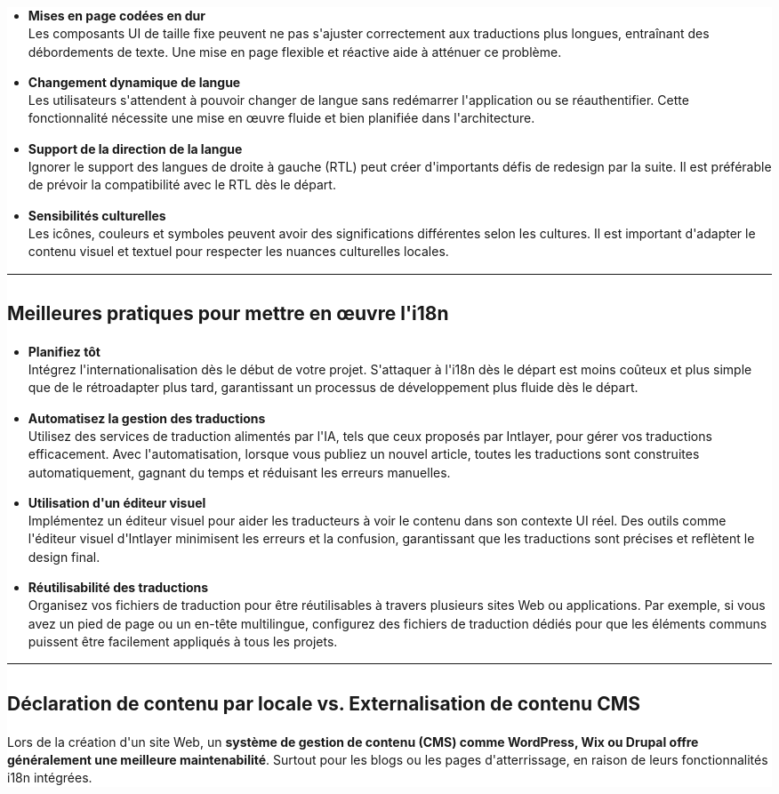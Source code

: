 - **Mises en page codées en dur**  
  Les composants UI de taille fixe peuvent ne pas s'ajuster correctement aux traductions plus longues, entraînant des débordements de texte. Une mise en page flexible et réactive aide à atténuer ce problème.

- **Changement dynamique de langue**  
  Les utilisateurs s'attendent à pouvoir changer de langue sans redémarrer l'application ou se réauthentifier. Cette fonctionnalité nécessite une mise en œuvre fluide et bien planifiée dans l'architecture.

- **Support de la direction de la langue**  
  Ignorer le support des langues de droite à gauche (RTL) peut créer d'importants défis de redesign par la suite. Il est préférable de prévoir la compatibilité avec le RTL dès le départ.

- **Sensibilités culturelles**  
  Les icônes, couleurs et symboles peuvent avoir des significations différentes selon les cultures. Il est important d'adapter le contenu visuel et textuel pour respecter les nuances culturelles locales.

---

## Meilleures pratiques pour mettre en œuvre l'i18n

- **Planifiez tôt**  
  Intégrez l'internationalisation dès le début de votre projet. S'attaquer à l'i18n dès le départ est moins coûteux et plus simple que de le rétroadapter plus tard, garantissant un processus de développement plus fluide dès le départ.

- **Automatisez la gestion des traductions**  
  Utilisez des services de traduction alimentés par l'IA, tels que ceux proposés par Intlayer, pour gérer vos traductions efficacement. Avec l'automatisation, lorsque vous publiez un nouvel article, toutes les traductions sont construites automatiquement, gagnant du temps et réduisant les erreurs manuelles.

- **Utilisation d'un éditeur visuel**  
  Implémentez un éditeur visuel pour aider les traducteurs à voir le contenu dans son contexte UI réel. Des outils comme l'éditeur visuel d'Intlayer minimisent les erreurs et la confusion, garantissant que les traductions sont précises et reflètent le design final.

- **Réutilisabilité des traductions**  
  Organisez vos fichiers de traduction pour être réutilisables à travers plusieurs sites Web ou applications. Par exemple, si vous avez un pied de page ou un en-tête multilingue, configurez des fichiers de traduction dédiés pour que les éléments communs puissent être facilement appliqués à tous les projets.

---

## Déclaration de contenu par locale vs. Externalisation de contenu CMS

Lors de la création d'un site Web, un **système de gestion de contenu (CMS) comme WordPress, Wix ou Drupal offre généralement une meilleure maintenabilité**. Surtout pour les blogs ou les pages d'atterrissage, en raison de leurs fonctionnalités i18n intégrées.
